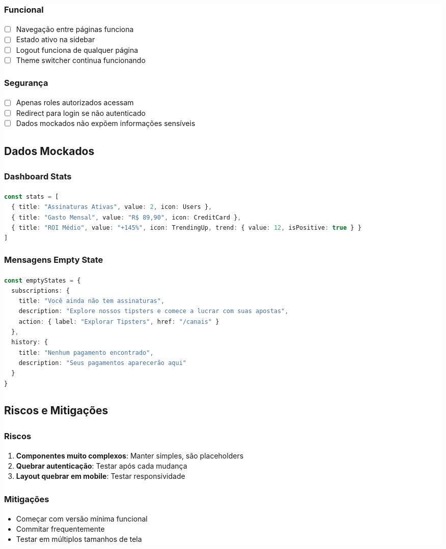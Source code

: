 ### Funcional
- [ ] Navegação entre páginas funciona
- [ ] Estado ativo na sidebar
- [ ] Logout funciona de qualquer página
- [ ] Theme switcher continua funcionando

### Segurança
- [ ] Apenas roles autorizados acessam
- [ ] Redirect para login se não autenticado
- [ ] Dados mockados não expõem informações sensíveis

## Dados Mockados

### Dashboard Stats
```typescript
const stats = [
  { title: "Assinaturas Ativas", value: 2, icon: Users },
  { title: "Gasto Mensal", value: "R$ 89,90", icon: CreditCard },
  { title: "ROI Médio", value: "+145%", icon: TrendingUp, trend: { value: 12, isPositive: true } }
]
```

### Mensagens Empty State
```typescript
const emptyStates = {
  subscriptions: {
    title: "Você ainda não tem assinaturas",
    description: "Explore nossos tipsters e comece a lucrar com suas apostas",
    action: { label: "Explorar Tipsters", href: "/canais" }
  },
  history: {
    title: "Nenhum pagamento encontrado",
    description: "Seus pagamentos aparecerão aqui"
  }
}
```

## Riscos e Mitigações

### Riscos
1. **Componentes muito complexos**: Manter simples, são placeholders
2. **Quebrar autenticação**: Testar após cada mudança
3. **Layout quebrar em mobile**: Testar responsividade

### Mitigações
- Começar com versão mínima funcional
- Commitar frequentemente
- Testar em múltiplos tamanhos de tela
